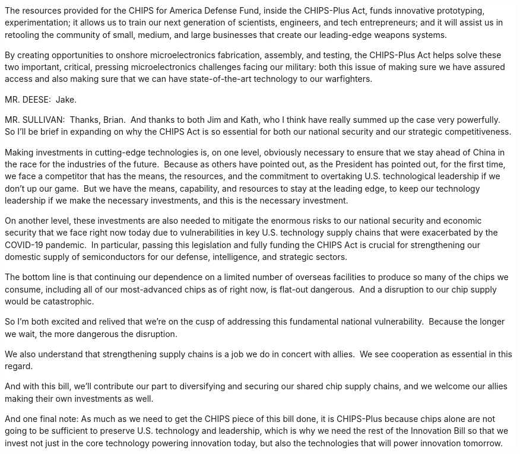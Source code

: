 The resources provided for the CHIPS for America Defense Fund, inside
the CHIPS-Plus Act, funds innovative prototyping, experimentation; it
allows us to train our next generation of scientists, engineers, and
tech entrepreneurs; and it will assist us in retooling the community of
small, medium, and large businesses that create our leading-edge weapons
systems.

By creating opportunities to onshore microelectronics fabrication,
assembly, and testing, the CHIPS-Plus Act helps solve these two
important, critical, pressing microelectronics challenges facing our
military: both this issue of making sure we have assured access and also
making sure that we can have state-of-the-art technology to our
warfighters.

MR. DEESE:  Jake. 

MR. SULLIVAN:  Thanks, Brian.  And thanks to both Jim and Kath, who I
think have really summed up the case very powerfully.  So I’ll be brief
in expanding on why the CHIPS Act is so essential for both our national
security and our strategic competitiveness.

Making investments in cutting-edge technologies is, on one level,
obviously necessary to ensure that we stay ahead of China in the race
for the industries of the future.  Because as others have pointed out,
as the President has pointed out, for the first time, we face a
competitor that has the means, the resources, and the commitment to
overtaking U.S. technological leadership if we don’t up our game.  But
we have the means, capability, and resources to stay at the leading
edge, to keep our technology leadership if we make the necessary
investments, and this is the necessary investment. 

On another level, these investments are also needed to mitigate the
enormous risks to our national security and economic security that we
face right now today due to vulnerabilities in key U.S. technology
supply chains that were exacerbated by the COVID-19 pandemic.  In
particular, passing this legislation and fully funding the CHIPS Act is
crucial for strengthening our domestic supply of semiconductors for our
defense, intelligence, and strategic sectors. 

The bottom line is that continuing our dependence on a limited number of
overseas facilities to produce so many of the chips we consume,
including all of our most-advanced chips as of right now, is flat-out
dangerous.  And a disruption to our chip supply would be catastrophic.

So I’m both excited and relived that we’re on the cusp of addressing
this fundamental national vulnerability.  Because the longer we wait,
the more dangerous the disruption.

We also understand that strengthening supply chains is a job we do in
concert with allies.  We see cooperation as essential in this regard.

And with this bill, we’ll contribute our part to diversifying and
securing our shared chip supply chains, and we welcome our allies making
their own investments as well.

And one final note: As much as we need to get the CHIPS piece of this
bill done, it is CHIPS-Plus because chips alone are not going to be
sufficient to preserve U.S. technology and leadership, which is why we
need the rest of the Innovation Bill so that we invest not just in the
core technology powering innovation today, but also the technologies
that will power innovation tomorrow.
